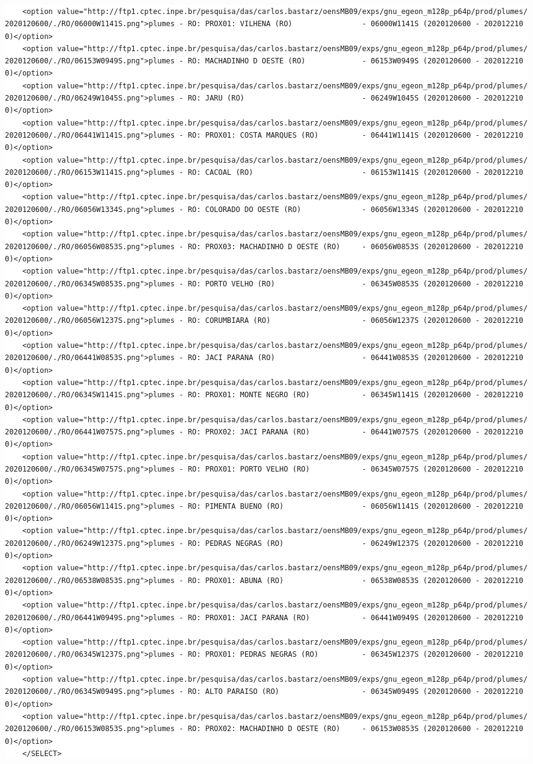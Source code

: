         <option value="http://ftp1.cptec.inpe.br/pesquisa/das/carlos.bastarz/oensMB09/exps/gnu_egeon_m128p_p64p/prod/plumes/2020120600/./RO/06000W1141S.png">plumes - RO: PROX01: VILHENA (RO)                - 06000W1141S (2020120600 - 2020122100)</option>
        <option value="http://ftp1.cptec.inpe.br/pesquisa/das/carlos.bastarz/oensMB09/exps/gnu_egeon_m128p_p64p/prod/plumes/2020120600/./RO/06153W0949S.png">plumes - RO: MACHADINHO D OESTE (RO)             - 06153W0949S (2020120600 - 2020122100)</option>
        <option value="http://ftp1.cptec.inpe.br/pesquisa/das/carlos.bastarz/oensMB09/exps/gnu_egeon_m128p_p64p/prod/plumes/2020120600/./RO/06249W1045S.png">plumes - RO: JARU (RO)                           - 06249W1045S (2020120600 - 2020122100)</option>
        <option value="http://ftp1.cptec.inpe.br/pesquisa/das/carlos.bastarz/oensMB09/exps/gnu_egeon_m128p_p64p/prod/plumes/2020120600/./RO/06441W1141S.png">plumes - RO: PROX01: COSTA MARQUES (RO)          - 06441W1141S (2020120600 - 2020122100)</option>
        <option value="http://ftp1.cptec.inpe.br/pesquisa/das/carlos.bastarz/oensMB09/exps/gnu_egeon_m128p_p64p/prod/plumes/2020120600/./RO/06153W1141S.png">plumes - RO: CACOAL (RO)                         - 06153W1141S (2020120600 - 2020122100)</option>
        <option value="http://ftp1.cptec.inpe.br/pesquisa/das/carlos.bastarz/oensMB09/exps/gnu_egeon_m128p_p64p/prod/plumes/2020120600/./RO/06056W1334S.png">plumes - RO: COLORADO DO OESTE (RO)              - 06056W1334S (2020120600 - 2020122100)</option>
        <option value="http://ftp1.cptec.inpe.br/pesquisa/das/carlos.bastarz/oensMB09/exps/gnu_egeon_m128p_p64p/prod/plumes/2020120600/./RO/06056W0853S.png">plumes - RO: PROX03: MACHADINHO D OESTE (RO)     - 06056W0853S (2020120600 - 2020122100)</option>
        <option value="http://ftp1.cptec.inpe.br/pesquisa/das/carlos.bastarz/oensMB09/exps/gnu_egeon_m128p_p64p/prod/plumes/2020120600/./RO/06345W0853S.png">plumes - RO: PORTO VELHO (RO)                    - 06345W0853S (2020120600 - 2020122100)</option>
        <option value="http://ftp1.cptec.inpe.br/pesquisa/das/carlos.bastarz/oensMB09/exps/gnu_egeon_m128p_p64p/prod/plumes/2020120600/./RO/06056W1237S.png">plumes - RO: CORUMBIARA (RO)                     - 06056W1237S (2020120600 - 2020122100)</option>
        <option value="http://ftp1.cptec.inpe.br/pesquisa/das/carlos.bastarz/oensMB09/exps/gnu_egeon_m128p_p64p/prod/plumes/2020120600/./RO/06441W0853S.png">plumes - RO: JACI PARANA (RO)                    - 06441W0853S (2020120600 - 2020122100)</option>
        <option value="http://ftp1.cptec.inpe.br/pesquisa/das/carlos.bastarz/oensMB09/exps/gnu_egeon_m128p_p64p/prod/plumes/2020120600/./RO/06345W1141S.png">plumes - RO: PROX01: MONTE NEGRO (RO)            - 06345W1141S (2020120600 - 2020122100)</option>
        <option value="http://ftp1.cptec.inpe.br/pesquisa/das/carlos.bastarz/oensMB09/exps/gnu_egeon_m128p_p64p/prod/plumes/2020120600/./RO/06441W0757S.png">plumes - RO: PROX02: JACI PARANA (RO)            - 06441W0757S (2020120600 - 2020122100)</option>
        <option value="http://ftp1.cptec.inpe.br/pesquisa/das/carlos.bastarz/oensMB09/exps/gnu_egeon_m128p_p64p/prod/plumes/2020120600/./RO/06345W0757S.png">plumes - RO: PROX01: PORTO VELHO (RO)            - 06345W0757S (2020120600 - 2020122100)</option>
        <option value="http://ftp1.cptec.inpe.br/pesquisa/das/carlos.bastarz/oensMB09/exps/gnu_egeon_m128p_p64p/prod/plumes/2020120600/./RO/06056W1141S.png">plumes - RO: PIMENTA BUENO (RO)                  - 06056W1141S (2020120600 - 2020122100)</option>
        <option value="http://ftp1.cptec.inpe.br/pesquisa/das/carlos.bastarz/oensMB09/exps/gnu_egeon_m128p_p64p/prod/plumes/2020120600/./RO/06249W1237S.png">plumes - RO: PEDRAS NEGRAS (RO)                  - 06249W1237S (2020120600 - 2020122100)</option>
        <option value="http://ftp1.cptec.inpe.br/pesquisa/das/carlos.bastarz/oensMB09/exps/gnu_egeon_m128p_p64p/prod/plumes/2020120600/./RO/06538W0853S.png">plumes - RO: PROX01: ABUNA (RO)                  - 06538W0853S (2020120600 - 2020122100)</option>
        <option value="http://ftp1.cptec.inpe.br/pesquisa/das/carlos.bastarz/oensMB09/exps/gnu_egeon_m128p_p64p/prod/plumes/2020120600/./RO/06441W0949S.png">plumes - RO: PROX01: JACI PARANA (RO)            - 06441W0949S (2020120600 - 2020122100)</option>
        <option value="http://ftp1.cptec.inpe.br/pesquisa/das/carlos.bastarz/oensMB09/exps/gnu_egeon_m128p_p64p/prod/plumes/2020120600/./RO/06345W1237S.png">plumes - RO: PROX01: PEDRAS NEGRAS (RO)          - 06345W1237S (2020120600 - 2020122100)</option>
        <option value="http://ftp1.cptec.inpe.br/pesquisa/das/carlos.bastarz/oensMB09/exps/gnu_egeon_m128p_p64p/prod/plumes/2020120600/./RO/06345W0949S.png">plumes - RO: ALTO PARAISO (RO)                   - 06345W0949S (2020120600 - 2020122100)</option>
        <option value="http://ftp1.cptec.inpe.br/pesquisa/das/carlos.bastarz/oensMB09/exps/gnu_egeon_m128p_p64p/prod/plumes/2020120600/./RO/06153W0853S.png">plumes - RO: PROX02: MACHADINHO D OESTE (RO)     - 06153W0853S (2020120600 - 2020122100)</option>
        </SELECT>
        